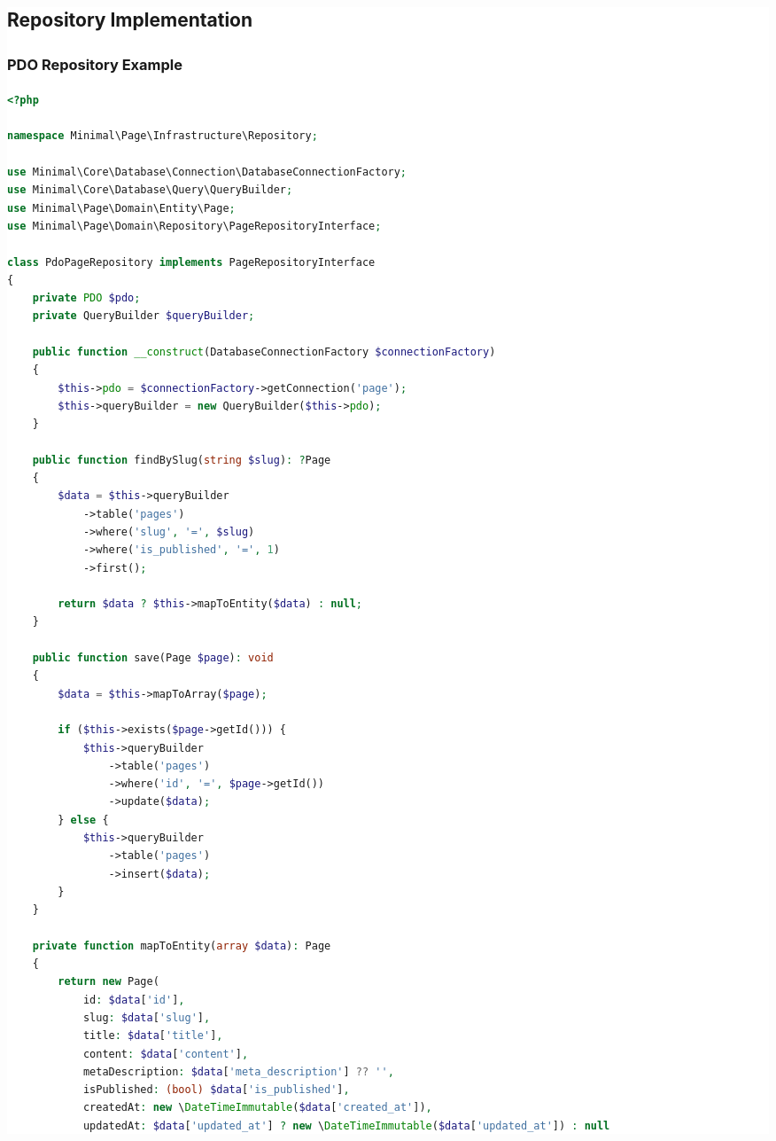 ## Repository Implementation

### PDO Repository Example

```php
<?php

namespace Minimal\Page\Infrastructure\Repository;

use Minimal\Core\Database\Connection\DatabaseConnectionFactory;
use Minimal\Core\Database\Query\QueryBuilder;
use Minimal\Page\Domain\Entity\Page;
use Minimal\Page\Domain\Repository\PageRepositoryInterface;

class PdoPageRepository implements PageRepositoryInterface
{
    private PDO $pdo;
    private QueryBuilder $queryBuilder;

    public function __construct(DatabaseConnectionFactory $connectionFactory)
    {
        $this->pdo = $connectionFactory->getConnection('page');
        $this->queryBuilder = new QueryBuilder($this->pdo);
    }

    public function findBySlug(string $slug): ?Page
    {
        $data = $this->queryBuilder
            ->table('pages')
            ->where('slug', '=', $slug)
            ->where('is_published', '=', 1)
            ->first();

        return $data ? $this->mapToEntity($data) : null;
    }

    public function save(Page $page): void
    {
        $data = $this->mapToArray($page);
        
        if ($this->exists($page->getId())) {
            $this->queryBuilder
                ->table('pages')
                ->where('id', '=', $page->getId())
                ->update($data);
        } else {
            $this->queryBuilder
                ->table('pages')
                ->insert($data);
        }
    }

    private function mapToEntity(array $data): Page
    {
        return new Page(
            id: $data['id'],
            slug: $data['slug'],
            title: $data['title'],
            content: $data['content'],
            metaDescription: $data['meta_description'] ?? '',
            isPublished: (bool) $data['is_published'],
            createdAt: new \DateTimeImmutable($data['created_at']),
            updatedAt: $data['updated_at'] ? new \DateTimeImmutable($data['updated_at']) : null
```